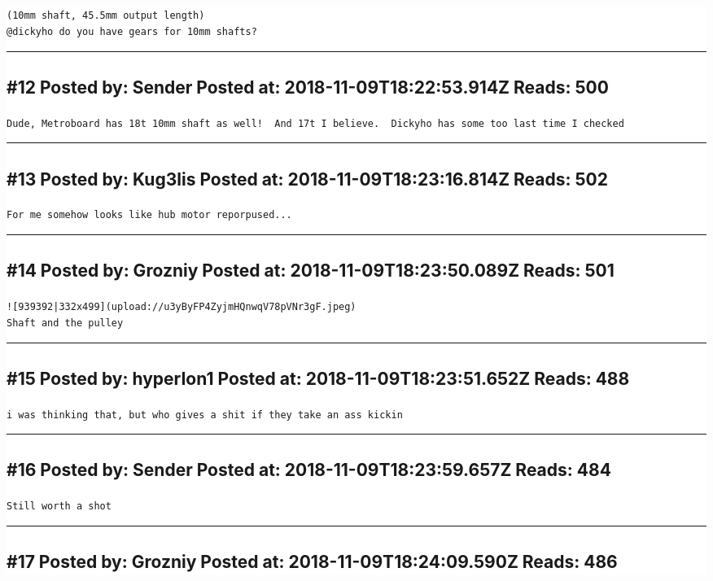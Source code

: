 ```
(10mm shaft, 45.5mm output length)
@dickyho do you have gears for 10mm shafts?
```

---
## \#12 Posted by: Sender Posted at: 2018-11-09T18:22:53.914Z Reads: 500

```
Dude, Metroboard has 18t 10mm shaft as well!  And 17t I believe.  Dickyho has some too last time I checked
```

---
## \#13 Posted by: Kug3lis Posted at: 2018-11-09T18:23:16.814Z Reads: 502

```
For me somehow looks like hub motor reporpused...
```

---
## \#14 Posted by: Grozniy Posted at: 2018-11-09T18:23:50.089Z Reads: 501

```
![939392|332x499](upload://u3yByFP4ZyjmHQnwqV78pVNr3gF.jpeg) 
Shaft and the pulley
```

---
## \#15 Posted by: hyperIon1 Posted at: 2018-11-09T18:23:51.652Z Reads: 488

```
i was thinking that, but who gives a shit if they take an ass kickin
```

---
## \#16 Posted by: Sender Posted at: 2018-11-09T18:23:59.657Z Reads: 484

```
Still worth a shot
```

---
## \#17 Posted by: Grozniy Posted at: 2018-11-09T18:24:09.590Z Reads: 486
